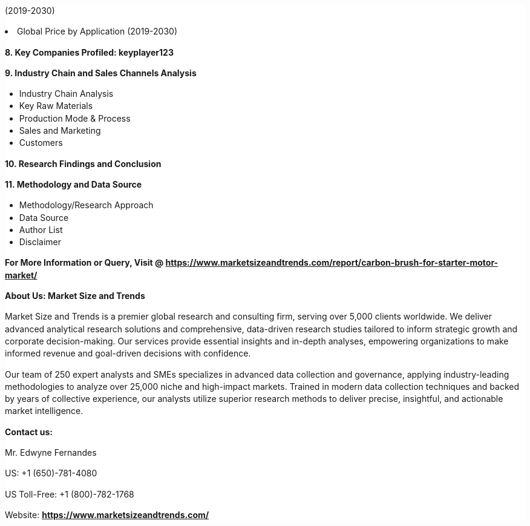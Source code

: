 (2019-2030)</li><li>Global Price by Application (2019-2030)</li></ul><p><strong>8. Key Companies Profiled: keyplayer123</strong></p><p><strong>9. Industry Chain and Sales Channels Analysis</strong></p><ul><li>Industry Chain Analysis</li><li>Key Raw Materials</li><li>Production Mode &amp; Process</li><li>Sales and Marketing</li><li>Customers</li></ul><p><strong>10. Research Findings and Conclusion</strong></p><p><strong>11. Methodology and Data Source</strong></p><ul><li>Methodology/Research Approach</li><li>Data Source</li><li>Author List</li><li>Disclaimer</li></ul></p><p><strong>For More Information or Query, Visit @ <a href="https://www.marketsizeandtrends.com/report/carbon-brush-for-starter-motor-market/">https://www.marketsizeandtrends.com/report/carbon-brush-for-starter-motor-market/</a></strong></p><p><strong>About Us: Market Size and Trends</strong></p><p>Market Size and Trends is a premier global research and consulting firm, serving over 5,000 clients worldwide. We deliver advanced analytical research solutions and comprehensive, data-driven research studies tailored to inform strategic growth and corporate decision-making. Our services provide essential insights and in-depth analyses, empowering organizations to make informed revenue and goal-driven decisions with confidence.</p><p>Our team of 250 expert analysts and SMEs specializes in advanced data collection and governance, applying industry-leading methodologies to analyze over 25,000 niche and high-impact markets. Trained in modern data collection techniques and backed by years of collective experience, our analysts utilize superior research methods to deliver precise, insightful, and actionable market intelligence.</p><p><strong>Contact us:</strong></p><p>Mr. Edwyne Fernandes</p><p>US: +1 (650)-781-4080</p><p>US Toll-Free: +1 (800)-782-1768</p><p>Website: <strong><a href="https://www.marketsizeandtrends.com/">https://www.marketsizeandtrends.com/</a></strong></p>
